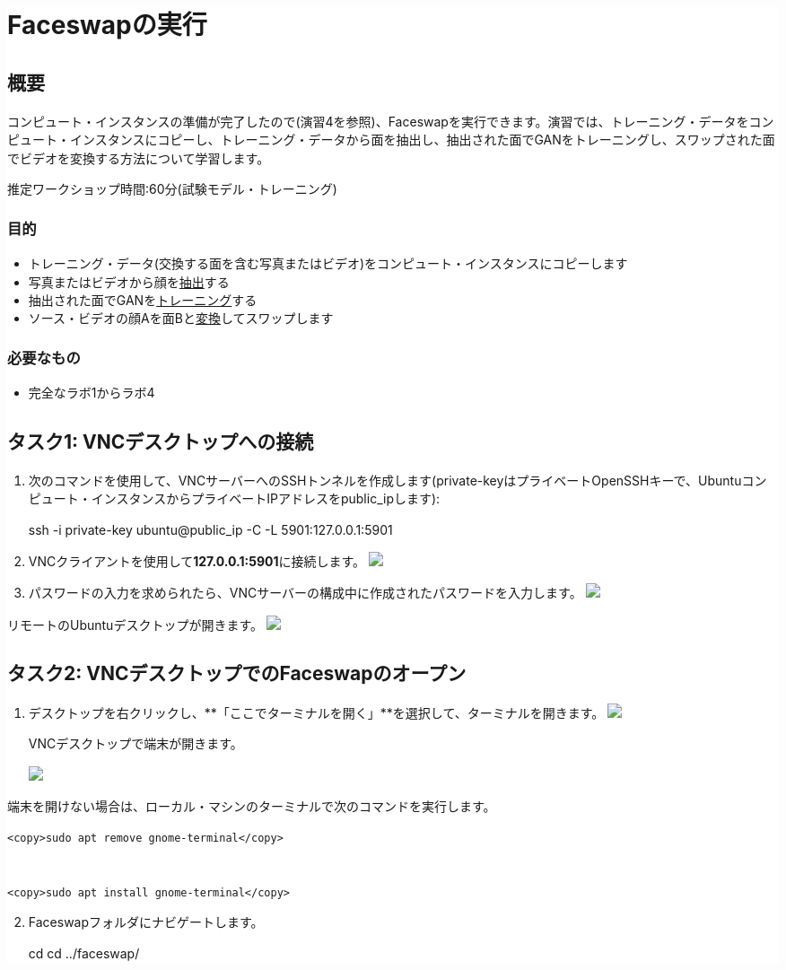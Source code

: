 # Faceswapの実行

## 概要

コンピュート・インスタンスの準備が完了したので(演習4を参照)、Faceswapを実行できます。演習では、トレーニング・データをコンピュート・インスタンスにコピーし、トレーニング・データから面を抽出し、抽出された面でGANをトレーニングし、スワップされた面でビデオを変換する方法について学習します。

推定ワークショップ時間:60分(試験モデル・トレーニング)

### 目的

*   トレーニング・データ(交換する面を含む写真またはビデオ)をコンピュート・インスタンスにコピーします
*   写真またはビデオから顔を[抽出](https://forum.faceswap.dev/viewtopic.php?f=25&t=27)する
*   抽出された面でGANを[トレーニング](https://forum.faceswap.dev/viewtopic.php?f=27&t=146)する
*   ソース・ビデオの顔Aを面Bと[変換](https://forum.faceswap.dev/viewtopic.php?f=24&t=1083)してスワップします

### 必要なもの

*   完全なラボ1からラボ4

## タスク1: VNCデスクトップへの接続

1.  次のコマンドを使用して、VNCサーバーへのSSHトンネルを作成します(private-keyはプライベートOpenSSHキーで、Ubuntuコンピュート・インスタンスからプライベートIPアドレスをpublic\_ipします):

    <copy>ssh -i private-key ubuntu@public_ip -C -L 5901:127.0.0.1:5901</copy>
    

2.  VNCクライアントを使用して**127.0.0.1:5901**に接続します。 ![](images/tigervnc.PNG " ")
    
3.  パスワードの入力を求められたら、VNCサーバーの構成中に作成されたパスワードを入力します。 ![](images/tigervncpwd.PNG " ")
    

リモートのUbuntuデスクトップが開きます。 ![](images/vncdesktop.PNG " ")

## タスク2: VNCデスクトップでのFaceswapのオープン

1.  デスクトップを右クリックし、**「ここでターミナルを開く」**を選択して、ターミナルを開きます。 ![](images/open-terminal.PNG " ")
    
    VNCデスクトップで端末が開きます。
    
    ![](images/vnc-terminal.PNG " ")
    

端末を開けない場合は、ローカル・マシンのターミナルで次のコマンドを実行します。

    <copy>sudo apt remove gnome-terminal</copy>
    

    <copy>sudo apt install gnome-terminal</copy>
    

2.  Faceswapフォルダにナビゲートします。

    <copy>cd cd ../faceswap/</copy>
    
